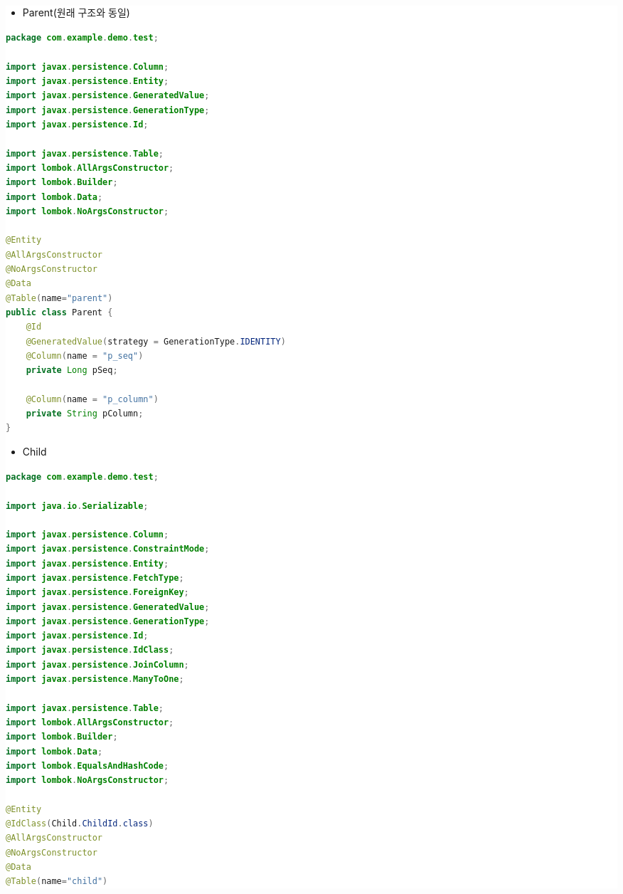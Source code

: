 - Parent(원래 구조와 동일)

```java
package com.example.demo.test;

import javax.persistence.Column;
import javax.persistence.Entity;
import javax.persistence.GeneratedValue;
import javax.persistence.GenerationType;
import javax.persistence.Id;

import javax.persistence.Table;
import lombok.AllArgsConstructor;
import lombok.Builder;
import lombok.Data;
import lombok.NoArgsConstructor;

@Entity
@AllArgsConstructor
@NoArgsConstructor
@Data
@Table(name="parent")
public class Parent {
	@Id
	@GeneratedValue(strategy = GenerationType.IDENTITY)
	@Column(name = "p_seq")
	private Long pSeq;

	@Column(name = "p_column")
	private String pColumn;
}
```

- Child

```java
package com.example.demo.test;

import java.io.Serializable;

import javax.persistence.Column;
import javax.persistence.ConstraintMode;
import javax.persistence.Entity;
import javax.persistence.FetchType;
import javax.persistence.ForeignKey;
import javax.persistence.GeneratedValue;
import javax.persistence.GenerationType;
import javax.persistence.Id;
import javax.persistence.IdClass;
import javax.persistence.JoinColumn;
import javax.persistence.ManyToOne;

import javax.persistence.Table;
import lombok.AllArgsConstructor;
import lombok.Builder;
import lombok.Data;
import lombok.EqualsAndHashCode;
import lombok.NoArgsConstructor;

@Entity
@IdClass(Child.ChildId.class)
@AllArgsConstructor
@NoArgsConstructor
@Data
@Table(name="child")
```